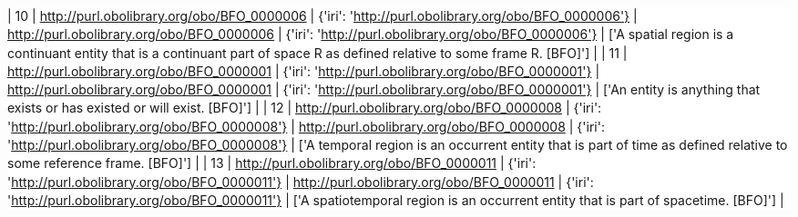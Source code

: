 | 10 | http://purl.obolibrary.org/obo/BFO_0000006  | {'iri': 'http://purl.obolibrary.org/obo/BFO_0000006'}                                  | http://purl.obolibrary.org/obo/BFO_0000006   | {'iri': 'http://purl.obolibrary.org/obo/BFO_0000006'}  | ['A spatial region is a continuant entity that is a continuant part of space R as defined relative to some frame R. [BFO]']                                                                                                                                                                                                                                                                                                                                                                                                                                                                                                                                                                                                                                                                                                                                                                                                                                                               |
| 11 | http://purl.obolibrary.org/obo/BFO_0000001  | {'iri': 'http://purl.obolibrary.org/obo/BFO_0000001'}                                  | http://purl.obolibrary.org/obo/BFO_0000001   | {'iri': 'http://purl.obolibrary.org/obo/BFO_0000001'}  | ['An entity is anything that exists or has existed or will exist. [BFO]']                                                                                                                                                                                                                                                                                                                                                                                                                                                                                                                                                                                                                                                                                                                                                                                                                                                                                                                 |
| 12 | http://purl.obolibrary.org/obo/BFO_0000008  | {'iri': 'http://purl.obolibrary.org/obo/BFO_0000008'}                                  | http://purl.obolibrary.org/obo/BFO_0000008   | {'iri': 'http://purl.obolibrary.org/obo/BFO_0000008'}  | ['A temporal region is an occurrent entity that is part of time as defined relative to some reference frame. [BFO]']                                                                                                                                                                                                                                                                                                                                                                                                                                                                                                                                                                                                                                                                                                                                                                                                                                                                      |
| 13 | http://purl.obolibrary.org/obo/BFO_0000011  | {'iri': 'http://purl.obolibrary.org/obo/BFO_0000011'}                                  | http://purl.obolibrary.org/obo/BFO_0000011   | {'iri': 'http://purl.obolibrary.org/obo/BFO_0000011'}  | ['A spatiotemporal region is an occurrent entity that is part of spacetime. [BFO]']                                                                                                                                                                                                                                                                                                                                                                                                                                                                                                                                                                                                                                                                                                                                                                                                                                                                                                       |